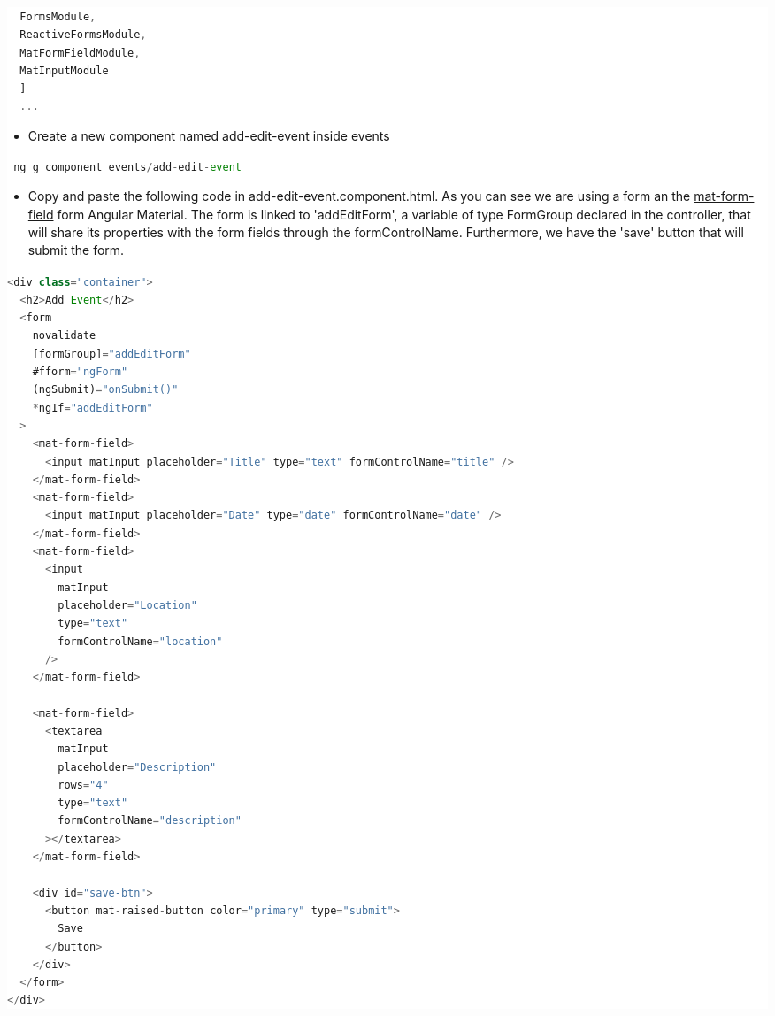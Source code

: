 ```javascript
  FormsModule,
  ReactiveFormsModule,
  MatFormFieldModule,
  MatInputModule
  ]
  ...
```

* Create a new component named add-edit-event inside events

```javascript
 ng g component events/add-edit-event
```


* Copy and paste the following code in add-edit-event.component.html. As you can see we are using a form an the <a href="https://material.angular.io/components/form-field/overview">mat-form-field</a> form Angular Material. The form is linked to 'addEditForm', a variable of type FormGroup declared in the controller, that will share its properties with the form fields through the formControlName. Furthermore, we have the 'save' button that will submit the form.

```javascript
<div class="container">
  <h2>Add Event</h2>
  <form
    novalidate
    [formGroup]="addEditForm"
    #fform="ngForm"
    (ngSubmit)="onSubmit()"
    *ngIf="addEditForm"
  >
    <mat-form-field>
      <input matInput placeholder="Title" type="text" formControlName="title" />
    </mat-form-field>
    <mat-form-field>
      <input matInput placeholder="Date" type="date" formControlName="date" />
    </mat-form-field>
    <mat-form-field>
      <input
        matInput
        placeholder="Location"
        type="text"
        formControlName="location"
      />
    </mat-form-field>

    <mat-form-field>
      <textarea
        matInput
        placeholder="Description"
        rows="4"
        type="text"
        formControlName="description"
      ></textarea>
    </mat-form-field>

    <div id="save-btn">
      <button mat-raised-button color="primary" type="submit">
        Save
      </button>
    </div>
  </form>
</div>

```

